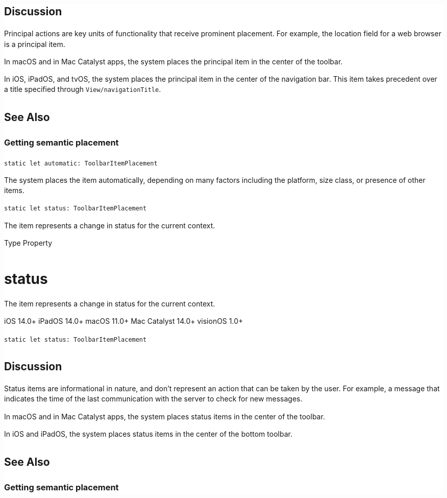 ## Discussion

Principal actions are key units of functionality that receive prominent
placement. For example, the location field for a web browser is a principal
item.

In macOS and in Mac Catalyst apps, the system places the principal item in the
center of the toolbar.

In iOS, iPadOS, and tvOS, the system places the principal item in the center
of the navigation bar. This item takes precedent over a title specified
through `View/navigationTitle`.

## See Also

### Getting semantic placement

`static let automatic: ToolbarItemPlacement`

The system places the item automatically, depending on many factors including
the platform, size class, or presence of other items.

`static let status: ToolbarItemPlacement`

The item represents a change in status for the current context.

Type Property

# status

The item represents a change in status for the current context.

iOS 14.0+  iPadOS 14.0+  macOS 11.0+  Mac Catalyst 14.0+  visionOS 1.0+

    
    
    static let status: ToolbarItemPlacement

## Discussion

Status items are informational in nature, and don’t represent an action that
can be taken by the user. For example, a message that indicates the time of
the last communication with the server to check for new messages.

In macOS and in Mac Catalyst apps, the system places status items in the
center of the toolbar.

In iOS and iPadOS, the system places status items in the center of the bottom
toolbar.

## See Also

### Getting semantic placement
